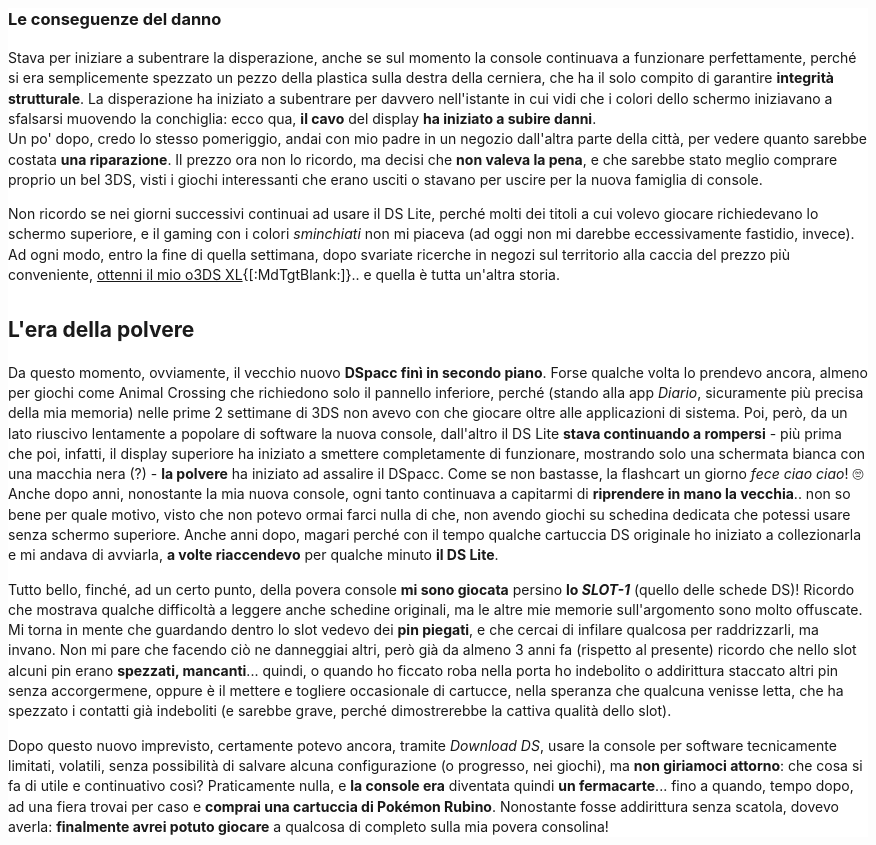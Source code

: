 ### Le conseguenze del danno

Stava per iniziare a subentrare la disperazione, anche se sul momento la console continuava a funzionare perfettamente, perché si era semplicemente spezzato un pezzo della plastica sulla destra della cerniera, che ha il solo compito di garantire **integrità strutturale**. La disperazione ha iniziato a subentrare per davvero nell'istante in cui vidi che i colori dello schermo iniziavano a sfalsarsi muovendo la conchiglia: ecco qua, **il cavo** del display **ha iniziato a subire danni**.  
Un po' dopo, credo lo stesso pomeriggio, andai con mio padre in un negozio dall'altra parte della città, per vedere quanto sarebbe costata **una riparazione**. Il prezzo ora non lo ricordo, ma decisi che **non valeva la pena**, e che sarebbe stato meglio comprare proprio un bel 3DS, visti i giochi interessanti che erano usciti o stavano per uscire per la nuova famiglia di console.

Non ricordo se nei giorni successivi continuai ad usare il DS Lite, perché molti dei titoli a cui volevo giocare richiedevano lo schermo superiore, e il gaming con i colori _sminchiati_ non mi piaceva (ad oggi non mi darebbe eccessivamente fastidio, invece). Ad ogni modo, entro la fine di quella settimana, dopo svariate ricerche in negozi sul territorio alla caccia del prezzo più conveniente, [ottenni il mio o3DS XL](https://mastodon.uno/@octo/109262437212406002){[:MdTgtBlank:]}.. e quella è tutta un'altra storia.

## L'era della polvere

Da questo momento, ovviamente, il vecchio nuovo **DSpacc finì in secondo piano**. Forse qualche volta lo prendevo ancora, almeno per giochi come Animal Crossing che richiedono solo il pannello inferiore, perché (stando alla app _Diario_, sicuramente più precisa della mia memoria) nelle prime 2 settimane di 3DS non avevo con che giocare oltre alle applicazioni di sistema. Poi, però, da un lato riuscivo lentamente a popolare di software la nuova console, dall'altro il DS Lite **stava continuando a rompersi** - più prima che poi, infatti, il display superiore ha iniziato a smettere completamente di funzionare, mostrando solo una schermata bianca con una macchia nera (?) - **la polvere** ha iniziato ad assalire il DSpacc. Come se non bastasse, la flashcart un giorno _fece ciao ciao_! 🙄  
Anche dopo anni, nonostante la mia nuova console, ogni tanto continuava a capitarmi di **riprendere in mano la vecchia**.. non so bene per quale motivo, visto che non potevo ormai farci nulla di che, non avendo giochi su schedina dedicata che potessi usare senza schermo superiore. Anche anni dopo, magari perché con il tempo qualche cartuccia DS originale ho iniziato a collezionarla e mi andava di avviarla, **a volte riaccendevo** per qualche minuto **il DS Lite**.

Tutto bello, finché, ad un certo punto, della povera console **mi sono giocata** persino **lo _SLOT-1_** (quello delle schede DS)! Ricordo che mostrava qualche difficoltà a leggere anche schedine originali, ma le altre mie memorie sull'argomento sono molto offuscate. Mi torna in mente che guardando dentro lo slot vedevo dei **pin piegati**, e che cercai di infilare qualcosa per raddrizzarli, ma invano. Non mi pare che facendo ciò ne danneggiai altri, però già da almeno 3 anni fa (rispetto al presente) ricordo che nello slot alcuni pin erano **spezzati, mancanti**... quindi, o quando ho ficcato roba nella porta ho indebolito o addirittura staccato altri pin senza accorgermene, oppure è il mettere e togliere occasionale di cartucce, nella speranza che qualcuna venisse letta, che ha spezzato i contatti già indeboliti (e sarebbe grave, perché dimostrerebbe la cattiva qualità dello slot). 

Dopo questo nuovo imprevisto, certamente potevo ancora, tramite _Download DS_, usare la console per software tecnicamente limitati, volatili, senza possibilità di salvare alcuna configurazione (o progresso, nei giochi), ma **non giriamoci attorno**: che cosa si fa di utile e continuativo così? Praticamente nulla, e **la console era** diventata quindi **un fermacarte**... fino a quando, tempo dopo, ad una fiera trovai per caso e **comprai una cartuccia di Pokémon Rubino**. Nonostante fosse addirittura senza scatola, dovevo averla: **finalmente avrei potuto giocare** a qualcosa di completo sulla mia povera consolina!
